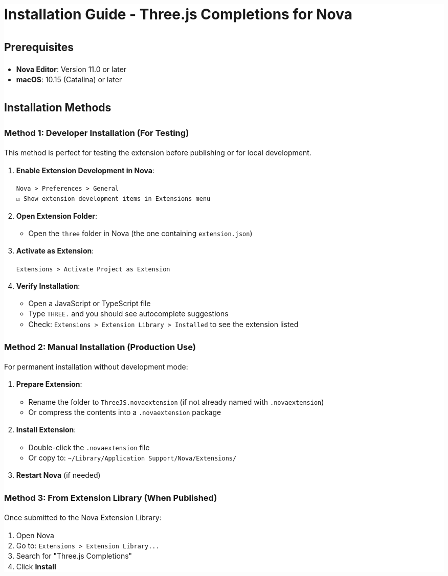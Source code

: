 # Installation Guide - Three.js Completions for Nova

## Prerequisites

- **Nova Editor**: Version 11.0 or later
- **macOS**: 10.15 (Catalina) or later

## Installation Methods

### Method 1: Developer Installation (For Testing)

This method is perfect for testing the extension before publishing or for local development.

1. **Enable Extension Development in Nova**:
   ```
   Nova > Preferences > General
   ☑ Show extension development items in Extensions menu
   ```

2. **Open Extension Folder**:
   - Open the `three` folder in Nova (the one containing `extension.json`)

3. **Activate as Extension**:
   ```
   Extensions > Activate Project as Extension
   ```

4. **Verify Installation**:
   - Open a JavaScript or TypeScript file
   - Type `THREE.` and you should see autocomplete suggestions
   - Check: `Extensions > Extension Library > Installed` to see the extension listed

### Method 2: Manual Installation (Production Use)

For permanent installation without development mode:

1. **Prepare Extension**:
   - Rename the folder to `ThreeJS.novaextension` (if not already named with `.novaextension`)
   - Or compress the contents into a `.novaextension` package

2. **Install Extension**:
   - Double-click the `.novaextension` file
   - Or copy to: `~/Library/Application Support/Nova/Extensions/`

3. **Restart Nova** (if needed)

### Method 3: From Extension Library (When Published)

Once submitted to the Nova Extension Library:

1. Open Nova
2. Go to: `Extensions > Extension Library...`
3. Search for "Three.js Completions"
4. Click **Install**
